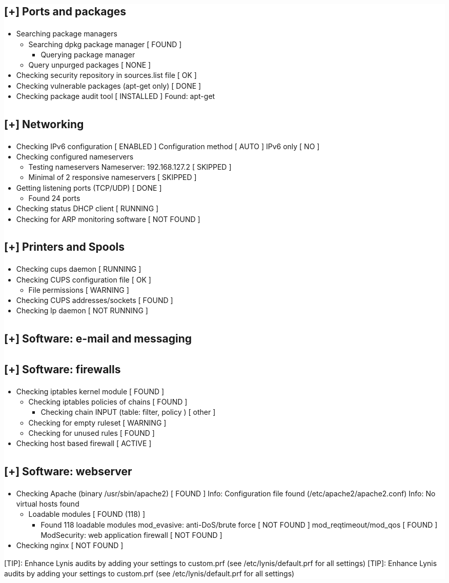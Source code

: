 [+] Ports and packages
------------------------------------
  - Searching package managers
    - Searching dpkg package manager                          [ FOUND ]
      - Querying package manager
    - Query unpurged packages                                 [ NONE ]
  - Checking security repository in sources.list file         [ OK ]
  - Checking vulnerable packages (apt-get only)               [ DONE ]
  - Checking package audit tool                               [ INSTALLED ]
    Found: apt-get

[+] Networking
------------------------------------
  - Checking IPv6 configuration                               [ ENABLED ]
      Configuration method                                    [ AUTO ]
      IPv6 only                                               [ NO ]
  - Checking configured nameservers
    - Testing nameservers
      Nameserver: 192.168.127.2                               [ SKIPPED ]
    - Minimal of 2 responsive nameservers                     [ SKIPPED ]
  - Getting listening ports (TCP/UDP)                         [ DONE ]
      * Found 24 ports
  - Checking status DHCP client                               [ RUNNING ]
  - Checking for ARP monitoring software                      [ NOT FOUND ]

[+] Printers and Spools
------------------------------------
  - Checking cups daemon                                      [ RUNNING ]
  - Checking CUPS configuration file                          [ OK ]
    - File permissions                                        [ WARNING ]
  - Checking CUPS addresses/sockets                           [ FOUND ]
  - Checking lp daemon                                        [ NOT RUNNING ]

[+] Software: e-mail and messaging
------------------------------------

[+] Software: firewalls
------------------------------------
  - Checking iptables kernel module                           [ FOUND ]
    - Checking iptables policies of chains                    [ FOUND ]
      - Checking chain INPUT (table: filter, policy )         [ other ]
    - Checking for empty ruleset                              [ WARNING ]
    - Checking for unused rules                               [ FOUND ]
  - Checking host based firewall                              [ ACTIVE ]

[+] Software: webserver
------------------------------------
  - Checking Apache (binary /usr/sbin/apache2)                [ FOUND ]
      Info: Configuration file found (/etc/apache2/apache2.conf)
      Info: No virtual hosts found
    * Loadable modules                                        [ FOUND (118) ]
        - Found 118 loadable modules
          mod_evasive: anti-DoS/brute force                   [ NOT FOUND ]
          mod_reqtimeout/mod_qos                              [ FOUND ]
          ModSecurity: web application firewall               [ NOT FOUND ]
  - Checking nginx                                            [ NOT FOUND ]


  [TIP]: Enhance Lynis audits by adding your settings to custom.prf (see /etc/lynis/default.prf for all settings)
  [TIP]: Enhance Lynis audits by adding your settings to custom.prf (see /etc/lynis/default.prf for all settings)